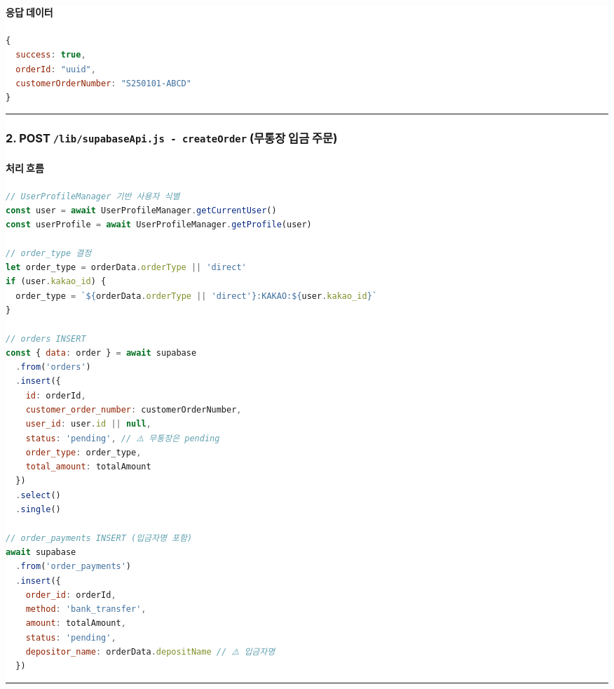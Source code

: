 #### 응답 데이터
```javascript
{
  success: true,
  orderId: "uuid",
  customerOrderNumber: "S250101-ABCD"
}
```

---

### 2. POST `/lib/supabaseApi.js - createOrder` (무통장 입금 주문)

#### 처리 흐름
```javascript
// UserProfileManager 기반 사용자 식별
const user = await UserProfileManager.getCurrentUser()
const userProfile = await UserProfileManager.getProfile(user)

// order_type 결정
let order_type = orderData.orderType || 'direct'
if (user.kakao_id) {
  order_type = `${orderData.orderType || 'direct'}:KAKAO:${user.kakao_id}`
}

// orders INSERT
const { data: order } = await supabase
  .from('orders')
  .insert({
    id: orderId,
    customer_order_number: customerOrderNumber,
    user_id: user.id || null,
    status: 'pending', // ⚠️ 무통장은 pending
    order_type: order_type,
    total_amount: totalAmount
  })
  .select()
  .single()

// order_payments INSERT (입금자명 포함)
await supabase
  .from('order_payments')
  .insert({
    order_id: orderId,
    method: 'bank_transfer',
    amount: totalAmount,
    status: 'pending',
    depositor_name: orderData.depositName // ⚠️ 입금자명
  })
```

---
